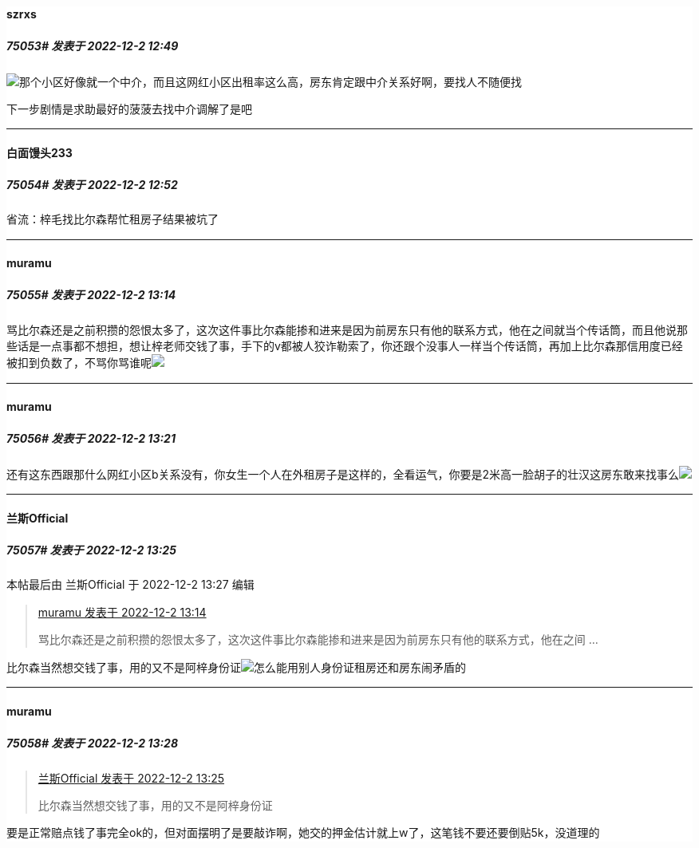 ####  szrxs  
##### 75053#       发表于 2022-12-2 12:49

<img src="https://static.saraba1st.com/image/smiley/face2017/067.png" referrerpolicy="no-referrer">那个小区好像就一个中介，而且这网红小区出租率这么高，房东肯定跟中介关系好啊，要找人不随便找

下一步剧情是求助最好的菠菠去找中介调解了是吧

*****

####  白面馒头233  
##### 75054#       发表于 2022-12-2 12:52

省流：梓毛找比尔森帮忙租房子结果被坑了



*****

####  muramu  
##### 75055#       发表于 2022-12-2 13:14

 骂比尔森还是之前积攒的怨恨太多了，这次这件事比尔森能掺和进来是因为前房东只有他的联系方式，他在之间就当个传话筒，而且他说那些话是一点事都不想担，想让梓老师交钱了事，手下的v都被人狡诈勒索了，你还跟个没事人一样当个传话筒，再加上比尔森那信用度已经被扣到负数了，不骂你骂谁呢<img src="https://static.saraba1st.com/image/smiley/face2017/066.png" referrerpolicy="no-referrer">

*****

####  muramu  
##### 75056#       发表于 2022-12-2 13:21

还有这东西跟那什么网红小区b关系没有，你女生一个人在外租房子是这样的，全看运气，你要是2米高一脸胡子的壮汉这房东敢来找事么<img src="https://static.saraba1st.com/image/smiley/face2017/067.png" referrerpolicy="no-referrer">



*****

####  兰斯Official  
##### 75057#       发表于 2022-12-2 13:25

 本帖最后由 兰斯Official 于 2022-12-2 13:27 编辑 
<blockquote><a href="httphttps://bbs.saraba1st.com/2b/forum.php?mod=redirect&amp;goto=findpost&amp;pid=58722075&amp;ptid=2040827" target="_blank">muramu 发表于 2022-12-2 13:14</a>

骂比尔森还是之前积攒的怨恨太多了，这次这件事比尔森能掺和进来是因为前房东只有他的联系方式，他在之间 ...</blockquote>
比尔森当然想交钱了事，用的又不是阿梓身份证<img src="https://static.saraba1st.com/image/smiley/face2017/117.png" referrerpolicy="no-referrer">怎么能用别人身份证租房还和房东闹矛盾的

*****

####  muramu  
##### 75058#       发表于 2022-12-2 13:28

<blockquote><a href="httphttps://bbs.saraba1st.com/2b/forum.php?mod=redirect&amp;goto=findpost&amp;pid=58722246&amp;ptid=2040827" target="_blank">兰斯Official 发表于 2022-12-2 13:25</a>

比尔森当然想交钱了事，用的又不是阿梓身份证</blockquote>
要是正常赔点钱了事完全ok的，但对面摆明了是要敲诈啊，她交的押金估计就上w了，这笔钱不要还要倒贴5k，没道理的
